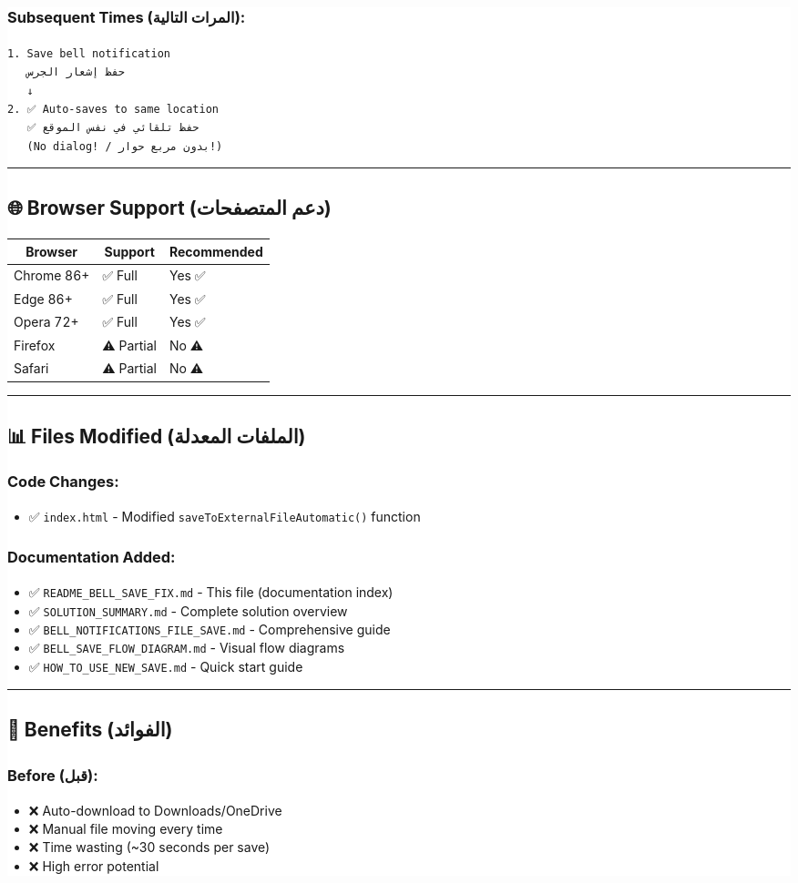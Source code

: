 ### Subsequent Times (المرات التالية):
```
1. Save bell notification
   حفظ إشعار الجرس
   ↓
2. ✅ Auto-saves to same location
   ✅ حفظ تلقائي في نفس الموقع
   (No dialog! / بدون مربع حوار!)
```

---

## 🌐 Browser Support (دعم المتصفحات)

| Browser | Support | Recommended |
|---------|---------|-------------|
| Chrome 86+ | ✅ Full | Yes ✅ |
| Edge 86+ | ✅ Full | Yes ✅ |
| Opera 72+ | ✅ Full | Yes ✅ |
| Firefox | ⚠️ Partial | No ⚠️ |
| Safari | ⚠️ Partial | No ⚠️ |

---

## 📊 Files Modified (الملفات المعدلة)

### Code Changes:
- ✅ `index.html` - Modified `saveToExternalFileAutomatic()` function

### Documentation Added:
- ✅ `README_BELL_SAVE_FIX.md` - This file (documentation index)
- ✅ `SOLUTION_SUMMARY.md` - Complete solution overview
- ✅ `BELL_NOTIFICATIONS_FILE_SAVE.md` - Comprehensive guide
- ✅ `BELL_SAVE_FLOW_DIAGRAM.md` - Visual flow diagrams
- ✅ `HOW_TO_USE_NEW_SAVE.md` - Quick start guide

---

## 🎁 Benefits (الفوائد)

### Before (قبل):
- ❌ Auto-download to Downloads/OneDrive
- ❌ Manual file moving every time
- ❌ Time wasting (~30 seconds per save)
- ❌ High error potential
